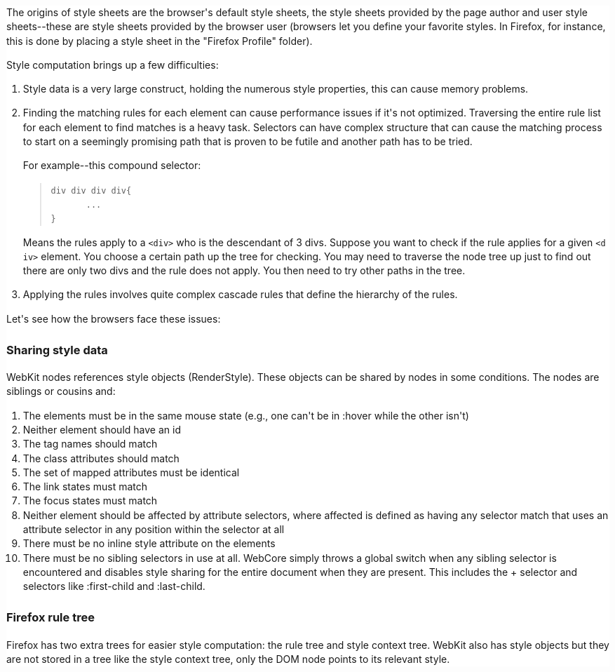 The origins of style sheets are the browser's default style sheets, the style sheets provided by the page author and user style sheets--these are style sheets provided by the browser user (browsers let you define your favorite styles. In Firefox, for instance, this is done by placing a style sheet in the "Firefox Profile" folder).

Style computation brings up a few difficulties:

1.  Style data is a very large construct, holding the numerous style properties, this can cause memory problems.
2.  Finding the matching rules for each element can cause performance issues if it's not optimized. Traversing the entire rule list for each element to find matches is a heavy task. Selectors can have complex structure that can cause the matching process to start on a seemingly promising path that is proven to be futile and another path has to be tried.

    For example--this compound selector:

    > ```lang-html
    > div div div div{
    >        ...
    > }
    > ```

    Means the rules apply to a `<div>` who is the descendant of 3 divs. Suppose you want to check if the rule applies for a given `<div>` element. You choose a certain path up the tree for checking. You may need to traverse the node tree up just to find out there are only two divs and the rule does not apply. You then need to try other paths in the tree.

3.  Applying the rules involves quite complex cascade rules that define the hierarchy of the rules.

Let's see how the browsers face these issues:

### Sharing style data

WebKit nodes references style objects (RenderStyle). These objects can be shared by nodes in some conditions. The nodes are siblings or cousins and:

1.  The elements must be in the same mouse state (e.g., one can't be in :hover while the other isn't)
2.  Neither element should have an id
3.  The tag names should match
4.  The class attributes should match
5.  The set of mapped attributes must be identical
6.  The link states must match
7.  The focus states must match
8.  Neither element should be affected by attribute selectors, where affected is defined as having any selector match that uses an attribute selector in any position within the selector at all
9.  There must be no inline style attribute on the elements
10. There must be no sibling selectors in use at all. WebCore simply throws a global switch when any sibling selector is encountered and disables style sharing for the entire document when they are present. This includes the + selector and selectors like :first-child and :last-child.

### Firefox rule tree

Firefox has two extra trees for easier style computation: the rule tree and style context tree. WebKit also has style objects but they are not stored in a tree like the style context tree, only the DOM node points to its relevant style.
